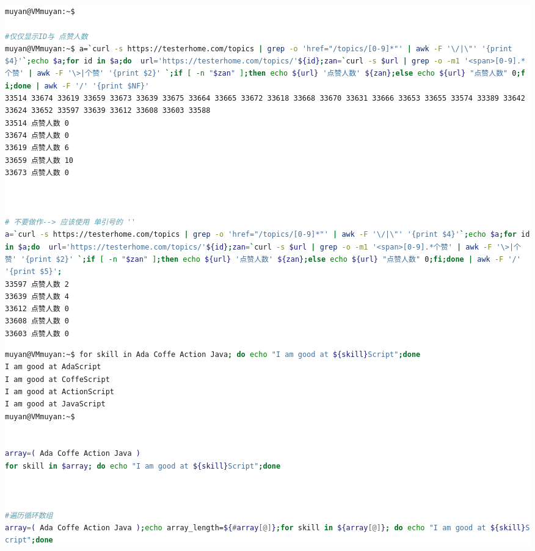 ```````bash
muyan@VMmuyan:~$ 

#仅仅显示ID与 点赞人数
muyan@VMmuyan:~$ a=`curl -s https://testerhome.com/topics | grep -o 'href="/topics/[0-9]*"' | awk -F '\/|\"' '{print $4}'`;echo $a;for id in $a;do  url='https://testerhome.com/topics/'${id};zan=`curl -s $url | grep -o -m1 '<span>[0-9].*个赞' | awk -F '\>|个赞' '{print $2}' `;if [ -n "$zan" ];then echo ${url} '点赞人数' ${zan};else echo ${url} "点赞人数" 0;fi;done | awk -F '/' '{print $NF}'
33514 33674 33619 33659 33673 33639 33675 33664 33665 33672 33618 33668 33670 33631 33666 33653 33655 33574 33389 33642 33624 33652 33597 33639 33612 33608 33603 33588
33514 点赞人数 0
33674 点赞人数 0
33619 点赞人数 6
33659 点赞人数 10
33673 点赞人数 0



# 不要做作--> 应该使用 单引号的 ''
a=`curl -s https://testerhome.com/topics | grep -o 'href="/topics/[0-9]*"' | awk -F '\/|\"' '{print $4}'`;echo $a;for id in $a;do  url='https://testerhome.com/topics/'${id};zan=`curl -s $url | grep -o -m1 '<span>[0-9].*个赞' | awk -F '\>|个赞' '{print $2}' `;if [ -n "$zan" ];then echo ${url} '点赞人数' ${zan};else echo ${url} "点赞人数" 0;fi;done | awk -F '/' '{print $5}';
33597 点赞人数 2
33639 点赞人数 4
33612 点赞人数 0
33608 点赞人数 0
33603 点赞人数 0

```````

```bash
muyan@VMmuyan:~$ for skill in Ada Coffe Action Java; do echo "I am good at ${skill}Script";done
I am good at AdaScript
I am good at CoffeScript
I am good at ActionScript
I am good at JavaScript
muyan@VMmuyan:~$ 


array=( Ada Coffe Action Java )
for skill in $array; do echo "I am good at ${skill}Script";done



#遍历循环数组
array=( Ada Coffe Action Java );echo array_length=${#array[@]};for skill in ${array[@]}; do echo "I am good at ${skill}Script";done
```






